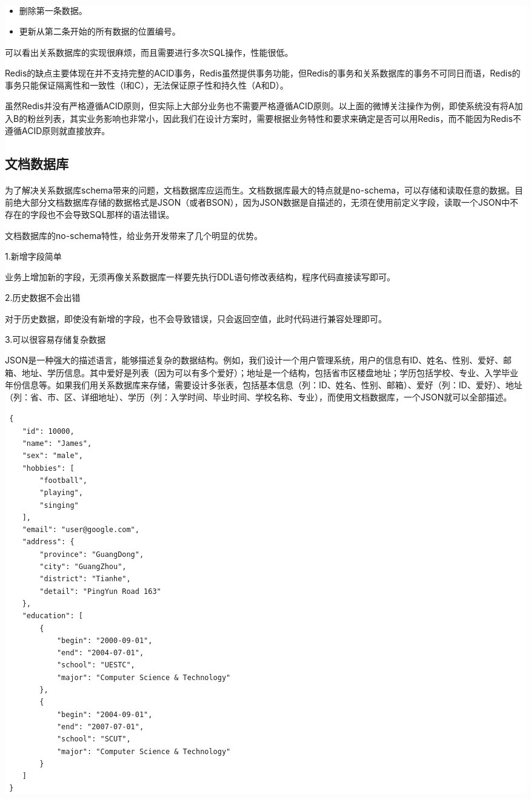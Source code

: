 - 删除第一条数据。

- 更新从第二条开始的所有数据的位置编号。


可以看出关系数据库的实现很麻烦，而且需要进行多次SQL操作，性能很低。

Redis的缺点主要体现在并不支持完整的ACID事务，Redis虽然提供事务功能，但Redis的事务和关系数据库的事务不可同日而语，Redis的事务只能保证隔离性和一致性（I和C），无法保证原子性和持久性（A和D）。

虽然Redis并没有严格遵循ACID原则，但实际上大部分业务也不需要严格遵循ACID原则。以上面的微博关注操作为例，即使系统没有将A加入B的粉丝列表，其实业务影响也非常小，因此我们在设计方案时，需要根据业务特性和要求来确定是否可以用Redis，而不能因为Redis不遵循ACID原则就直接放弃。

## 文档数据库

为了解决关系数据库schema带来的问题，文档数据库应运而生。文档数据库最大的特点就是no-schema，可以存储和读取任意的数据。目前绝大部分文档数据库存储的数据格式是JSON（或者BSON），因为JSON数据是自描述的，无须在使用前定义字段，读取一个JSON中不存在的字段也不会导致SQL那样的语法错误。

文档数据库的no-schema特性，给业务开发带来了几个明显的优势。

1.新增字段简单

业务上增加新的字段，无须再像关系数据库一样要先执行DDL语句修改表结构，程序代码直接读写即可。

2.历史数据不会出错

对于历史数据，即使没有新增的字段，也不会导致错误，只会返回空值，此时代码进行兼容处理即可。

3.可以很容易存储复杂数据

JSON是一种强大的描述语言，能够描述复杂的数据结构。例如，我们设计一个用户管理系统，用户的信息有ID、姓名、性别、爱好、邮箱、地址、学历信息。其中爱好是列表（因为可以有多个爱好）；地址是一个结构，包括省市区楼盘地址；学历包括学校、专业、入学毕业年份信息等。如果我们用关系数据库来存储，需要设计多张表，包括基本信息（列：ID、姓名、性别、邮箱）、爱好（列：ID、爱好）、地址（列：省、市、区、详细地址）、学历（列：入学时间、毕业时间、学校名称、专业），而使用文档数据库，一个JSON就可以全部描述。

```
 {
    "id": 10000,
    "name": "James",
    "sex": "male",
    "hobbies": [
        "football",
        "playing",
        "singing"
    ],
    "email": "user@google.com",
    "address": {
        "province": "GuangDong",
        "city": "GuangZhou",
        "district": "Tianhe",
        "detail": "PingYun Road 163"
    },
    "education": [
        {
            "begin": "2000-09-01",
            "end": "2004-07-01",
            "school": "UESTC",
            "major": "Computer Science & Technology"
        },
        {
            "begin": "2004-09-01",
            "end": "2007-07-01",
            "school": "SCUT",
            "major": "Computer Science & Technology"
        }
    ]
 }

```
